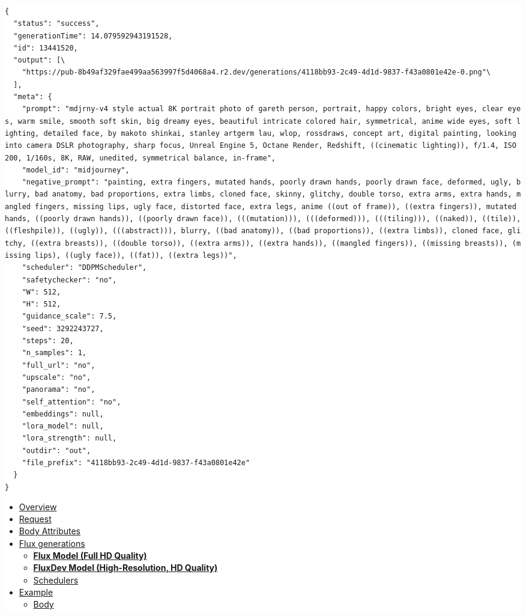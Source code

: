 ```codeBlockLines_e6Vv
{
  "status": "success",
  "generationTime": 14.079592943191528,
  "id": 13441520,
  "output": [\
    "https://pub-8b49af329fae499aa563997f5d4068a4.r2.dev/generations/4118bb93-2c49-4d1d-9837-f43a0801e42e-0.png"\
  ],
  "meta": {
    "prompt": "mdjrny-v4 style actual 8K portrait photo of gareth person, portrait, happy colors, bright eyes, clear eyes, warm smile, smooth soft skin, big dreamy eyes, beautiful intricate colored hair, symmetrical, anime wide eyes, soft lighting, detailed face, by makoto shinkai, stanley artgerm lau, wlop, rossdraws, concept art, digital painting, looking into camera DSLR photography, sharp focus, Unreal Engine 5, Octane Render, Redshift, ((cinematic lighting)), f/1.4, ISO 200, 1/160s, 8K, RAW, unedited, symmetrical balance, in-frame",
    "model_id": "midjourney",
    "negative_prompt": "painting, extra fingers, mutated hands, poorly drawn hands, poorly drawn face, deformed, ugly, blurry, bad anatomy, bad proportions, extra limbs, cloned face, skinny, glitchy, double torso, extra arms, extra hands, mangled fingers, missing lips, ugly face, distorted face, extra legs, anime ((out of frame)), ((extra fingers)), mutated hands, ((poorly drawn hands)), ((poorly drawn face)), (((mutation))), (((deformed))), (((tiling))), ((naked)), ((tile)), ((fleshpile)), ((ugly)), (((abstract))), blurry, ((bad anatomy)), ((bad proportions)), ((extra limbs)), cloned face, glitchy, ((extra breasts)), ((double torso)), ((extra arms)), ((extra hands)), ((mangled fingers)), ((missing breasts)), (missing lips), ((ugly face)), ((fat)), ((extra legs))",
    "scheduler": "DDPMScheduler",
    "safetychecker": "no",
    "W": 512,
    "H": 512,
    "guidance_scale": 7.5,
    "seed": 3292243727,
    "steps": 20,
    "n_samples": 1,
    "full_url": "no",
    "upscale": "no",
    "panorama": "no",
    "self_attention": "no",
    "embeddings": null,
    "lora_model": null,
    "lora_strength": null,
    "outdir": "out",
    "file_prefix": "4118bb93-2c49-4d1d-9837-f43a0801e42e"
  }
}

```

- [Overview](https://docs.modelslab.com/image-generation/community-models/dreamboothtext2img#overview)
- [Request](https://docs.modelslab.com/image-generation/community-models/dreamboothtext2img#request)
- [Body Attributes](https://docs.modelslab.com/image-generation/community-models/dreamboothtext2img#body-attributes)
- [Flux generations](https://docs.modelslab.com/image-generation/community-models/dreamboothtext2img#flux-generations)
  - [**Flux Model (Full HD Quality)**](https://docs.modelslab.com/image-generation/community-models/dreamboothtext2img#flux-model-full-hd-quality)
  - [**FluxDev Model (High-Resolution, HD Quality)**](https://docs.modelslab.com/image-generation/community-models/dreamboothtext2img#fluxdev-model-high-resolution-hd-quality)
  - [Schedulers](https://docs.modelslab.com/image-generation/community-models/dreamboothtext2img#schedulers)
- [Example](https://docs.modelslab.com/image-generation/community-models/dreamboothtext2img#example)
  - [Body](https://docs.modelslab.com/image-generation/community-models/dreamboothtext2img#body)